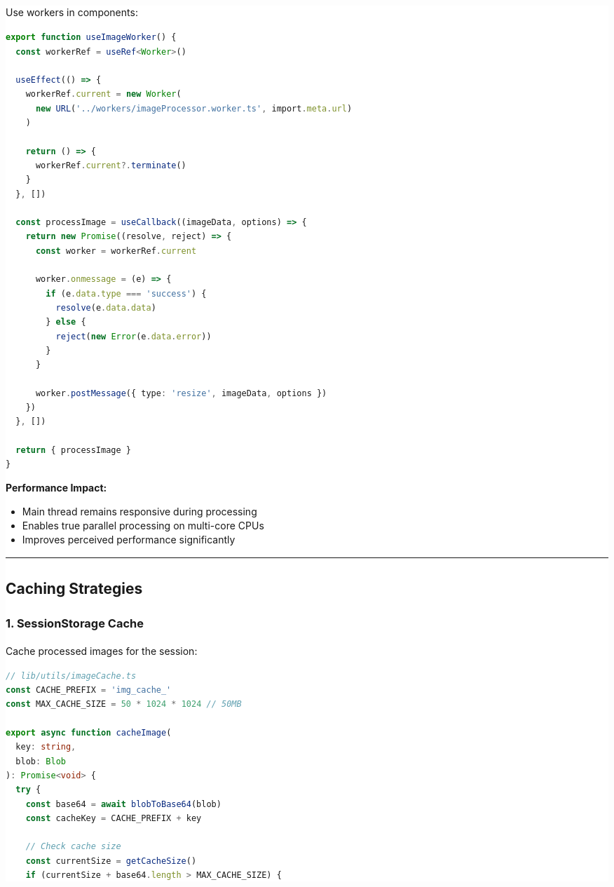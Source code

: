 Use workers in components:

```typescript
export function useImageWorker() {
  const workerRef = useRef<Worker>()
  
  useEffect(() => {
    workerRef.current = new Worker(
      new URL('../workers/imageProcessor.worker.ts', import.meta.url)
    )
    
    return () => {
      workerRef.current?.terminate()
    }
  }, [])
  
  const processImage = useCallback((imageData, options) => {
    return new Promise((resolve, reject) => {
      const worker = workerRef.current
      
      worker.onmessage = (e) => {
        if (e.data.type === 'success') {
          resolve(e.data.data)
        } else {
          reject(new Error(e.data.error))
        }
      }
      
      worker.postMessage({ type: 'resize', imageData, options })
    })
  }, [])
  
  return { processImage }
}
```

**Performance Impact:**
- Main thread remains responsive during processing
- Enables true parallel processing on multi-core CPUs
- Improves perceived performance significantly

---

## Caching Strategies

### 1. SessionStorage Cache

Cache processed images for the session:

```typescript
// lib/utils/imageCache.ts
const CACHE_PREFIX = 'img_cache_'
const MAX_CACHE_SIZE = 50 * 1024 * 1024 // 50MB

export async function cacheImage(
  key: string,
  blob: Blob
): Promise<void> {
  try {
    const base64 = await blobToBase64(blob)
    const cacheKey = CACHE_PREFIX + key
    
    // Check cache size
    const currentSize = getCacheSize()
    if (currentSize + base64.length > MAX_CACHE_SIZE) {
```